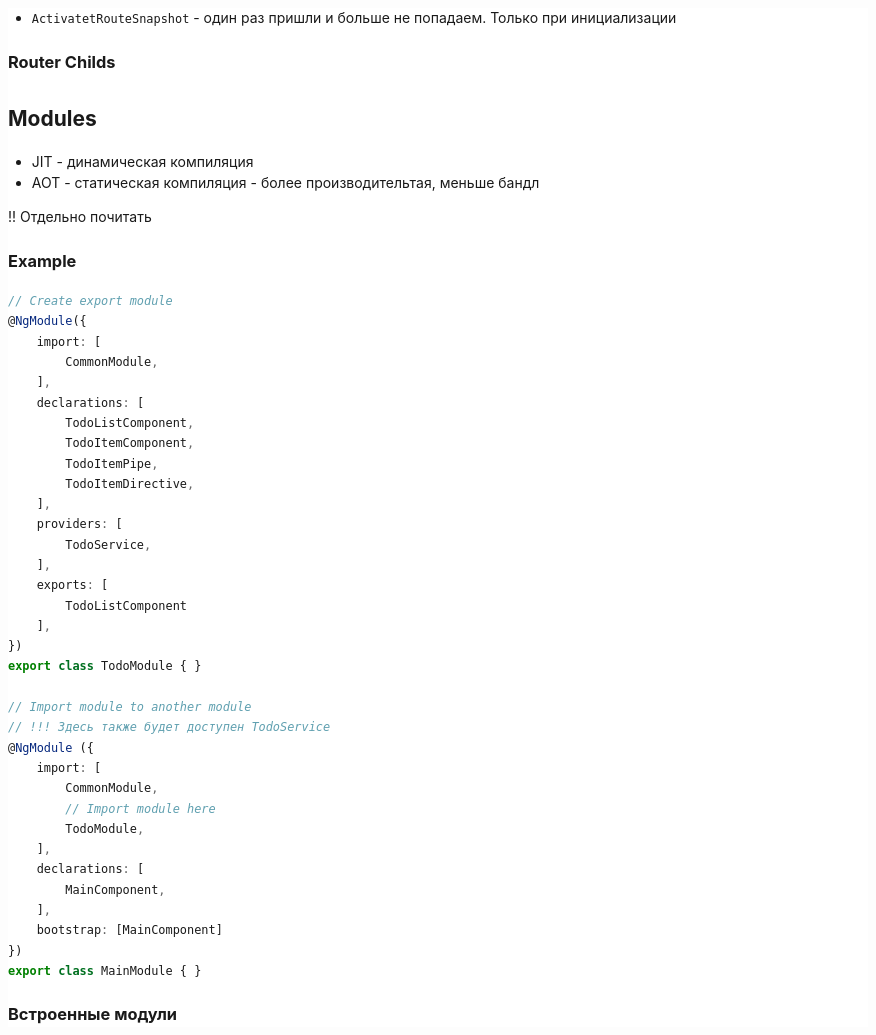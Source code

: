 - `ActivatetRouteSnapshot` - один раз пришли и больше не попадаем. Только при инициализации

### Router Childs

## Modules

- JIT - динамическая компиляция
- AOT - статическая компиляция - более производительтая, меньше бандл

!! Отдельно почитать

### Example

```typescript
// Create export module
@NgModule({
    import: [
        CommonModule,
    ],
    declarations: [
        TodoListComponent,
        TodoItemComponent,
        TodoItemPipe,
        TodoItemDirective,
    ],
    providers: [
        TodoService,
    ],
    exports: [
        TodoListComponent
    ],
})
export class TodoModule { }

// Import module to another module
// !!! Здесь также будет доступен TodoService
@NgModule ({
    import: [
        CommonModule,
        // Import module here
        TodoModule,
    ],
    declarations: [
        MainComponent,
    ],
    bootstrap: [MainComponent]
})
export class MainModule { }
```

### Встроенные модули


[ARu]: https://github.com/Angular-RU
[AUdemy]: https://rutracker.org/forum/viewtopic.php?t=5534170
[AScrimba]: https://scrimba.com/g/gyourfirstangularapp
[AGithubRu]: https://github.com/Angular-RU/angular-ru-interview-questions
[ACodeCraft]: https://codecraft.tv/courses/angular/quickstart/overview/
[ACrashCourse]: https://www.youtube.com/watch?v=Fdf5aTYRW0E
[AEggheadAngular]: https://egghead.io/lessons/angular-say-hello-world-to-angular-2
[AEggheadAngularJS]: https://egghead.io/lessons/angularjs-introduction-to-building-an-angularjs-app
[AFlux-schema-image]: ./img/angular-flux.jpg
[ARedux-schema-image]: ./img/angular-redux.jpg
[AGithubRu-Redux]: https://www.youtube.com/watch?v=sxN5hmb2hdU
[AFlux-vs-redux-schema-image]: ./img/angular-flux-vs-redux.jpg
[ANgRxToddMotto]: https://www.youtube.com/watch?v=N_UQx8dPPkc&list=PLW2eQOsUPlWJRfWGOi9gZdc3rE4Fke0Wv
[ANgRx-schema-image]: ./img/angular-ngrx.jpg
[ANgRxCoursehunters]: https://coursehunters.net/course/angular-4-ngrx